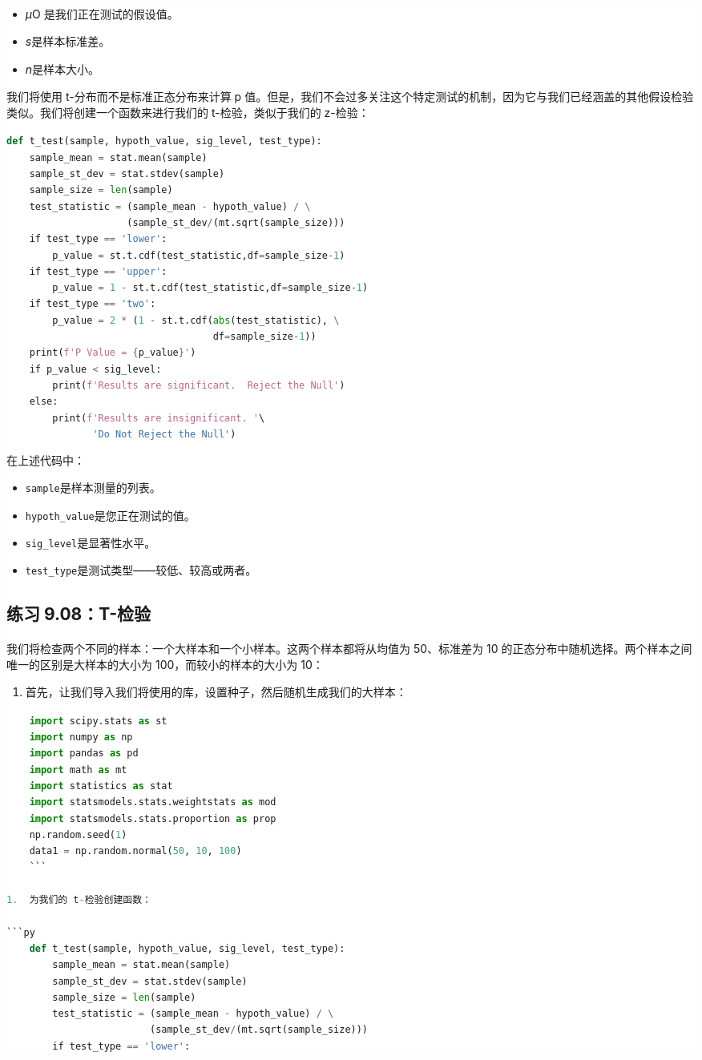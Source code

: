 +   *μ*O 是我们正在测试的假设值。

+   *s*是样本标准差。

+   *n*是样本大小。

我们将使用 t-分布而不是标准正态分布来计算 p 值。但是，我们不会过多关注这个特定测试的机制，因为它与我们已经涵盖的其他假设检验类似。我们将创建一个函数来进行我们的 t-检验，类似于我们的 z-检验：

```py
def t_test(sample, hypoth_value, sig_level, test_type):
    sample_mean = stat.mean(sample)
    sample_st_dev = stat.stdev(sample)
    sample_size = len(sample)
    test_statistic = (sample_mean - hypoth_value) / \
                     (sample_st_dev/(mt.sqrt(sample_size)))
    if test_type == 'lower':
        p_value = st.t.cdf(test_statistic,df=sample_size-1)
    if test_type == 'upper':
        p_value = 1 - st.t.cdf(test_statistic,df=sample_size-1)
    if test_type == 'two':
        p_value = 2 * (1 - st.t.cdf(abs(test_statistic), \
                                    df=sample_size-1))
    print(f'P Value = {p_value}')
    if p_value < sig_level:
        print(f'Results are significant.  Reject the Null')
    else:
        print(f'Results are insignificant. '\
               'Do Not Reject the Null')
```

在上述代码中：

+   `sample`是样本测量的列表。

+   `hypoth_value`是您正在测试的值。

+   `sig_level`是显著性水平。

+   `test_type`是测试类型——较低、较高或两者。

## 练习 9.08：T-检验

我们将检查两个不同的样本：一个大样本和一个小样本。这两个样本都将从均值为 50、标准差为 10 的正态分布中随机选择。两个样本之间唯一的区别是大样本的大小为 100，而较小的样本的大小为 10：

1.  首先，让我们导入我们将使用的库，设置种子，然后随机生成我们的大样本：

```py
    import scipy.stats as st
    import numpy as np
    import pandas as pd
    import math as mt
    import statistics as stat
    import statsmodels.stats.weightstats as mod
    import statsmodels.stats.proportion as prop
    np.random.seed(1)
    data1 = np.random.normal(50, 10, 100)
    ```

1.  为我们的 t-检验创建函数：

```py
    def t_test(sample, hypoth_value, sig_level, test_type):
        sample_mean = stat.mean(sample)
        sample_st_dev = stat.stdev(sample)
        sample_size = len(sample)
        test_statistic = (sample_mean - hypoth_value) / \
                         (sample_st_dev/(mt.sqrt(sample_size)))
        if test_type == 'lower':
```